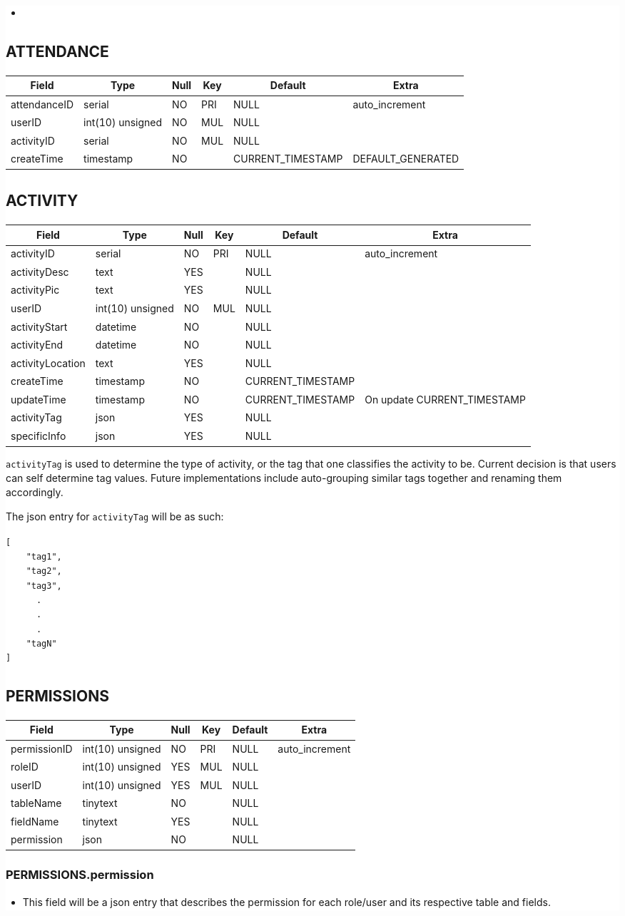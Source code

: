 - 

## ATTENDANCE
| Field        | Type                | Null | Key | Default           | Extra             |     
|--------------|---------------------|------|-----|-------------------|-------------------|     
| attendanceID | serial | NO   | PRI | NULL              | auto_increment    |
| userID       | int(10) unsigned    | NO   | MUL | NULL              |                   |
| activityID   | serial | NO   | MUL | NULL              |                   |
| createTime   | timestamp           | NO   |     | CURRENT_TIMESTAMP | DEFAULT_GENERATED |

## ACTIVITY
| Field            | Type                | Null | Key | Default           | Extra                       |
|------------------|---------------------|------|-----|-------------------|-----------------------------|
| activityID       | serial | NO   | PRI | NULL              | auto_increment              |
| activityDesc     | text                | YES  |     | NULL              |                             |
| activityPic      | text                | YES  |     | NULL              |                             |
| userID           | int(10) unsigned    | NO   | MUL | NULL              |                             |
| activityStart    | datetime            | NO   |     | NULL              |                             |
| activityEnd      | datetime            | NO   |     | NULL              |                             |
| activityLocation | text                | YES  |     | NULL              |                             |
| createTime       | timestamp           | NO   |     | CURRENT_TIMESTAMP |                             |
| updateTime       | timestamp           | NO   |     | CURRENT_TIMESTAMP | On update CURRENT_TIMESTAMP |
| activityTag      | json                | YES  |     | NULL              |                             |
| specificInfo     | json                | YES  |     | NULL              |                             |

```activityTag``` is used to determine the type of activity, or the tag that one classifies the activity to be. Current decision is that users can self determine tag values. Future implementations include auto-grouping similar tags together and renaming them accordingly.

The json entry for ```activityTag``` will be as such:
```
[
    "tag1",
    "tag2",
    "tag3",
      .
      .
      .
    "tagN"
]
```

## PERMISSIONS
| Field        | Type             | Null | Key | Default | Extra          |
|--------------|------------------|------|-----|---------|----------------|
| permissionID | int(10) unsigned | NO   | PRI | NULL    | auto_increment |
| roleID       | int(10) unsigned | YES  | MUL | NULL    |                |
| userID       | int(10) unsigned | YES  | MUL | NULL    |                |
| tableName    | tinytext         | NO   |     | NULL    |                |
| fieldName   | tinytext         | YES  |     | NULL    |                |
| permission   | json             | NO   |     | NULL    |                |

### __PERMISSIONS.permission__
- This field will be a json entry that describes the permission for each role/user and its respective table and fields.
```